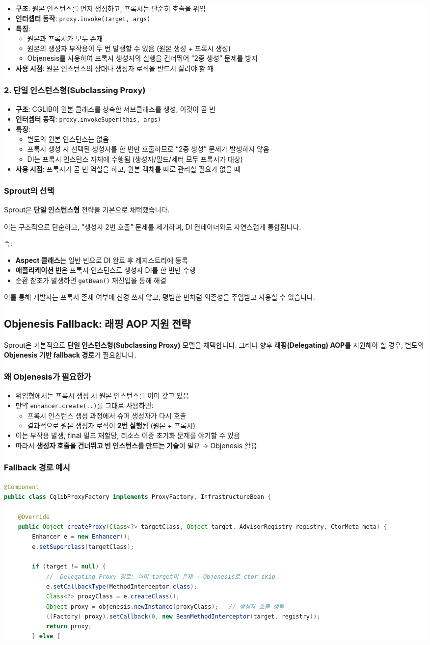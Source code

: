 - **구조**: 원본 인스턴스를 먼저 생성하고, 프록시는 단순히 호출을 위임
- **인터셉터 동작**: `proxy.invoke(target, args)`
- **특징**:
    - 원본과 프록시가 모두 존재
    - 원본의 생성자 부작용이 두 번 발생할 수 있음 (원본 생성 + 프록시 생성)
    - Objenesis를 사용하여 프록시 생성자의 실행을 건너뛰어 “2중 생성” 문제를 방지
- **사용 시점**: 원본 인스턴스의 상태나 생성자 로직을 반드시 살려야 할 때

### 2. 단일 인스턴스형(Subclassing Proxy)

- **구조**: CGLIB이 원본 클래스를 상속한 서브클래스를 생성, 이것이 곧 빈
- **인터셉터 동작**: `proxy.invokeSuper(this, args)`
- **특징**:
    - 별도의 원본 인스턴스는 없음
    - 프록시 생성 시 선택된 생성자를 한 번만 호출하므로 “2중 생성” 문제가 발생하지 않음
    - DI는 프록시 인스턴스 자체에 수행됨 (생성자/필드/세터 모두 프록시가 대상)
- **사용 시점**: 프록시가 곧 빈 역할을 하고, 원본 객체를 따로 관리할 필요가 없을 때

### Sprout의 선택

Sprout은 **단일 인스턴스형** 전략을 기본으로 채택했습니다.

이는 구조적으로 단순하고, “생성자 2번 호출” 문제를 제거하며, DI 컨테이너와도 자연스럽게 통합됩니다.

즉:

- **Aspect 클래스**는 일반 빈으로 DI 완료 후 레지스트리에 등록
- **애플리케이션 빈**은 프록시 인스턴스로 생성자 DI를 한 번만 수행
- 순환 참조가 발생하면 `getBean()` 재진입을 통해 해결

이를 통해 개발자는 프록시 존재 여부에 신경 쓰지 않고, 평범한 빈처럼 의존성을 주입받고 사용할 수 있습니다.

## Objenesis Fallback: 래핑 AOP 지원 전략

Sprout은 기본적으로 **단일 인스턴스형(Subclassing Proxy)** 모델을 채택합니다. 그러나 향후 **래핑(Delegating) AOP**를 지원해야 할 경우, 별도의 **Objenesis 기반 fallback 경로**가 필요합니다.

### 왜 Objenesis가 필요한가

- 위임형에서는 프록시 생성 시 원본 인스턴스를 이미 갖고 있음
- 만약 `enhancer.create(..)`를 그대로 사용하면:
    - 프록시 인스턴스 생성 과정에서 슈퍼 생성자가 다시 호출
    - 결과적으로 원본 생성자 로직이 **2번 실행**됨 (원본 + 프록시)
- 이는 부작용 발생, final 필드 재할당, 리소스 이중 초기화 문제를 야기할 수 있음
- 따라서 **생성자 호출을 건너뛰고 빈 인스턴스를 만드는 기술**이 필요 → Objenesis 활용

### Fallback 경로 예시

```java
@Component
public class CglibProxyFactory implements ProxyFactory, InfrastructureBean {

    @Override
    public Object createProxy(Class<?> targetClass, Object target, AdvisorRegistry registry, CtorMeta meta) {
        Enhancer e = new Enhancer();
        e.setSuperclass(targetClass);

        if (target != null) {
            //  Delegating Proxy 경로: 이미 target이 존재 → Objenesis로 ctor skip
            e.setCallbackType(MethodInterceptor.class);
            Class<?> proxyClass = e.createClass();
            Object proxy = objenesis.newInstance(proxyClass);   // 생성자 호출 생략
            ((Factory) proxy).setCallback(0, new BeanMethodInterceptor(target, registry));
            return proxy;
        } else {
```